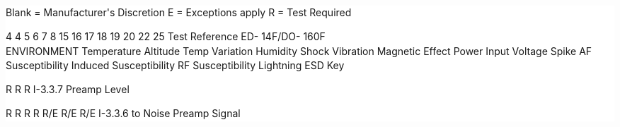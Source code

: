 Blank = Manufacturer's Discretion E = Exceptions apply R = Test Required 
 
4 
4 
5 
6 
7 
8 
15 
16 
17 
18 
19 
20 
22 
25 
Test 
Reference
ED-
14F/DO-
160F  
ENVIRONMENT 
Temperature 
Altitude 
Temp Variation 
Humidity 
Shock 
Vibration 
Magnetic Effect 
Power Input 
Voltage Spike 
AF Susceptibility 
Induced Susceptibility 
RF Susceptibility 
Lightning 
ESD 
Key 


R 
R 
R 
I-3.3.7 
Preamp 
Level 


R 
R 
R 
R 
R/E 
R/E 
R/E 
I-3.3.6 
to Noise 
Preamp Signal  
